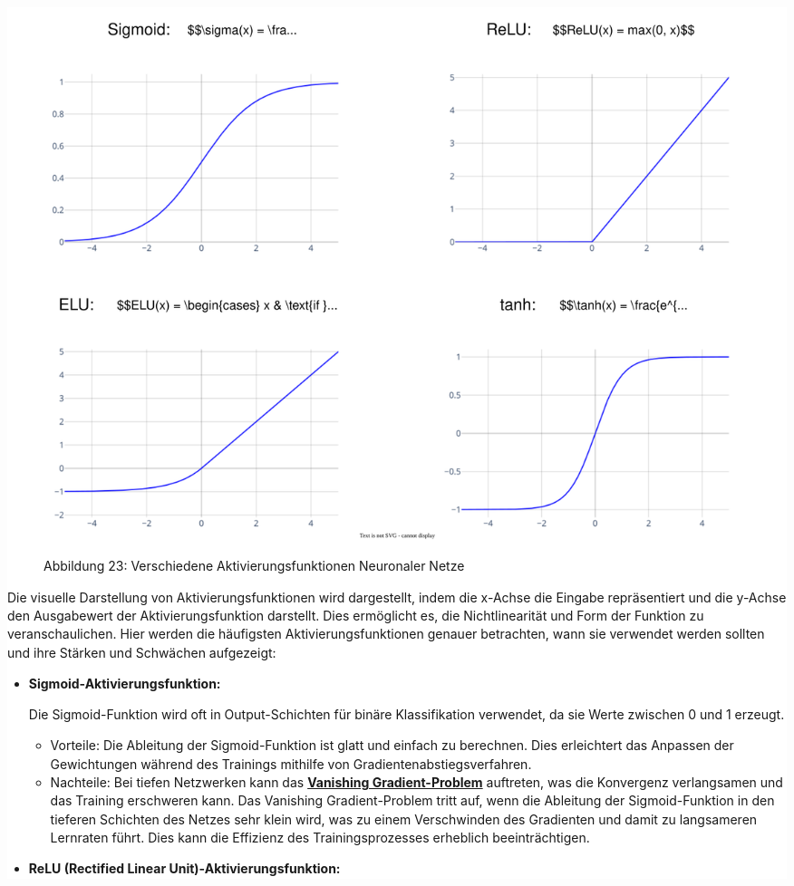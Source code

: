 <figure><img src="../.gitbook/assets/Aktivierungsfunktionen.svg" alt=""><figcaption><p>Abbildung 23: Verschiedene Aktivierungsfunktionen Neuronaler Netze</p></figcaption></figure>

Die visuelle Darstellung von Aktivierungsfunktionen wird dargestellt, indem die x-Achse die Eingabe repräsentiert und die y-Achse den Ausgabewert der Aktivierungsfunktion darstellt. Dies ermöglicht es, die Nichtlinearität und Form der Funktion zu veranschaulichen. Hier werden die häufigsten Aktivierungsfunktionen genauer betrachten, wann sie verwendet werden sollten und ihre Stärken und Schwächen aufgezeigt:

*   **Sigmoid-Aktivierungsfunktion:**

    Die Sigmoid-Funktion wird oft in Output-Schichten für binäre Klassifikation verwendet, da sie Werte zwischen 0 und 1 erzeugt.

    * Vorteile: Die Ableitung der Sigmoid-Funktion ist glatt und einfach zu berechnen. Dies erleichtert das Anpassen der Gewichtungen während des Trainings mithilfe von Gradientenabstiegsverfahren.
    * Nachteile: Bei tiefen Netzwerken kann das [**Vanishing Gradient-Problem**](https://www.kdnuggets.com/2022/02/vanishing-gradient-problem.html) auftreten, was die Konvergenz verlangsamen und das Training erschweren kann. Das Vanishing Gradient-Problem tritt auf, wenn die Ableitung der Sigmoid-Funktion in den tieferen Schichten des Netzes sehr klein wird, was zu einem Verschwinden des Gradienten und damit zu langsameren Lernraten führt. Dies kann die Effizienz des Trainingsprozesses erheblich beeinträchtigen.
*   **ReLU (Rectified Linear Unit)-Aktivierungsfunktion:**
